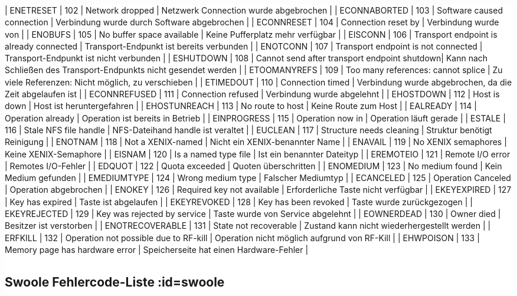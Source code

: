 | ENETRESET       | 102   | Network dropped                              | Netzwerk Connection wurde abgebrochen |
| ECONNABORTED    | 103   | Software caused connection                   | Verbindung wurde durch Software abgebrochen |
| ECONNRESET      | 104   | Connection reset by                          | Verbindung wurde von            |
| ENOBUFS         | 105   | No buffer space available                    | Keine Pufferplatz mehr verfügbar     |
| EISCONN         | 106   | Transport endpoint is already connected      | Transport-Endpunkt ist bereits verbunden |
| ENOTCONN        | 107   | Transport endpoint is not connected          | Transport-Endpunkt ist nicht verbunden |
| ESHUTDOWN       | 108   | Cannot send after transport endpoint shutdown| Kann nach Schließen des Transport-Endpunkts nicht gesendet werden |
| ETOOMANYREFS    | 109   | Too many references: cannot splice           | Zu viele Referenzen: Nicht möglich, zu verschieben |
| ETIMEDOUT       | 110   | Connection timed                             | Verbindung wurde abgebrochen, da die Zeit abgelaufen ist |
| ECONNREFUSED    | 111   | Connection refused                           | Verbindung wurde abgelehnt |
| EHOSTDOWN       | 112   | Host is down                                 | Host ist heruntergefahren            |
| EHOSTUNREACH    | 113   | No route to host                             | Keine Route zum Host              |
| EALREADY        | 114   | Operation already                            | Operation ist bereits in Betrieb    |
| EINPROGRESS     | 115   | Operation now in                             | Operation läuft gerade            |
| ESTALE          | 116   | Stale NFS file handle                        | NFS-Dateihand handle ist veraltet  |
| EUCLEAN         | 117   | Structure needs cleaning                     | Struktur benötigt Reinigung        |
| ENOTNAM         | 118   | Not a XENIX-named                            | Nicht ein XENIX-benannter Name    |
| ENAVAIL         | 119   | No XENIX semaphores                          | Keine XENIX-Semaphore             |
| EISNAM          | 120   | Is a named type file                         | Ist ein benannter Dateityp         |
| EREMOTEIO       | 121   | Remote I/O error                             | Remotes I/O-Fehler               |
| EDQUOT          | 122   | Quota exceeded                               | Quoten überschritten              |
| ENOMEDIUM       | 123   | No medium found                              | Kein Medium gefunden              |
| EMEDIUMTYPE     | 124   | Wrong medium type                            | Falscher Mediumtyp                |
| ECANCELED       | 125   | Operation Canceled                           | Operation abgebrochen             |
| ENOKEY          | 126   | Required key not available                   | Erforderliche Taste nicht verfügbar |
| EKEYEXPIRED     | 127   | Key has expired                              | Taste ist abgelaufen              |
| EKEYREVOKED     | 128   | Key has been revoked                         | Taste wurde zurückgezogen         |
| EKEYREJECTED    | 129   | Key was rejected by service                  | Taste wurde von Service abgelehnt |
| EOWNERDEAD      | 130   | Owner died                                   | Besitzer ist verstorben             |
| ENOTRECOVERABLE | 131   | State not recoverable                        | Zustand kann nicht wiederhergestellt werden |
| ERFKILL         | 132   | Operation not possible due to RF-kill        | Operation nicht möglich aufgrund von RF-Kill |
| EHWPOISON       | 133   | Memory page has hardware error               | Speicherseite hat einen Hardware-Fehler |
## Swoole Fehlercode-Liste :id=swoole
